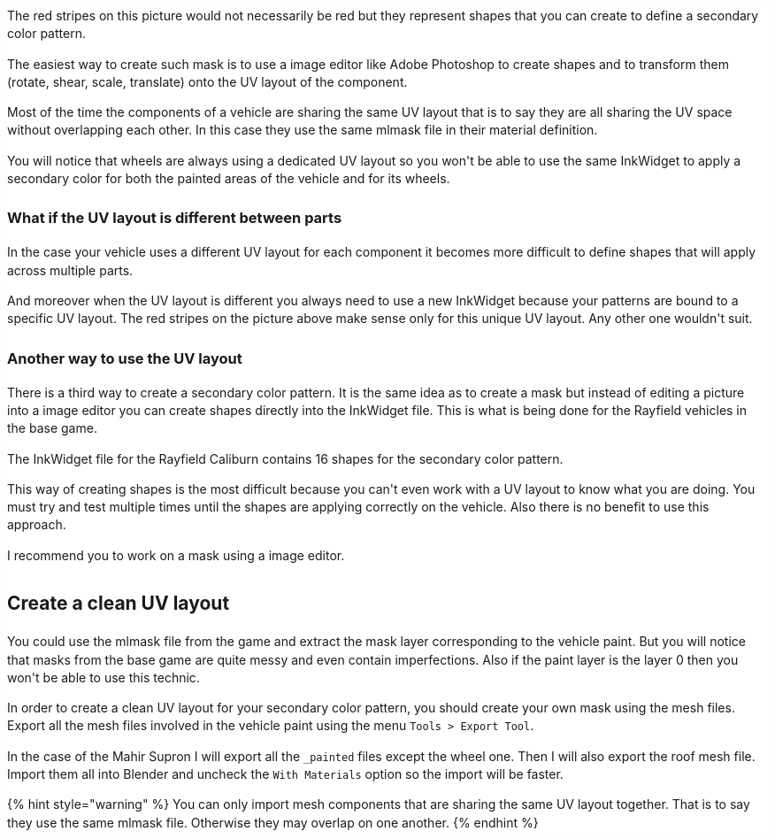 The red stripes on this picture would not necessarily be red but they represent shapes that you can create to define a secondary color pattern.

The easiest way to create such mask is to use a image editor like Adobe Photoshop to create shapes and to transform them (rotate, shear, scale, translate) onto the UV layout of the component.

Most of the time the components of a vehicle are sharing the same UV layout that is to say they are all sharing the UV space without overlapping each other. In this case they use the same mlmask file in their material definition.

You will notice that wheels are always using a dedicated UV layout so you won't be able to use the same InkWidget to apply a secondary color for both the painted areas of the vehicle and for its wheels.&#x20;

### What if the UV layout is different between parts

In the case your vehicle uses a different UV layout for each component it becomes more difficult to define shapes that will apply across multiple parts.

And moreover when the UV layout is different you always need to use a new InkWidget because your patterns are bound to a specific UV layout. The red stripes on the picture above make sense only for this unique UV layout. Any other one wouldn't suit.

### Another way to use the UV layout

There is a third way to create a secondary color pattern. It is the same idea as to create a mask but instead of editing a picture into a image editor you can create shapes directly into the InkWidget file. This is what is being done for the Rayfield vehicles in the base game.

The InkWidget file for the Rayfield Caliburn contains 16 shapes for the secondary color pattern.

This way of creating shapes is the most difficult because you can't even work with a UV layout to know what you are doing. You must try and test multiple times until the shapes are applying correctly on the vehicle. Also there is no benefit to use this approach.

I recommend you to work on a mask using a image editor.

## Create a clean UV layout

You could use the mlmask file from the game and extract the mask layer corresponding to the vehicle paint. But you will notice that masks from the base game are quite messy and even contain imperfections. Also if the paint layer is the layer 0 then you won't be able to use this technic.

In order to create a clean UV layout for your secondary color pattern, you should create your own mask using the mesh files. Export all the mesh files involved in the vehicle paint using the menu `Tools > Export Tool`.

In the case of the Mahir Supron I will export all the `_painted` files except the wheel one. Then I will also export the roof mesh file. Import them all into Blender and uncheck the `With Materials` option so the import will be faster.

{% hint style="warning" %}
You can only import mesh components that are sharing the same UV layout together. That is to say they use the same mlmask file. Otherwise they may overlap on one another.
{% endhint %}
